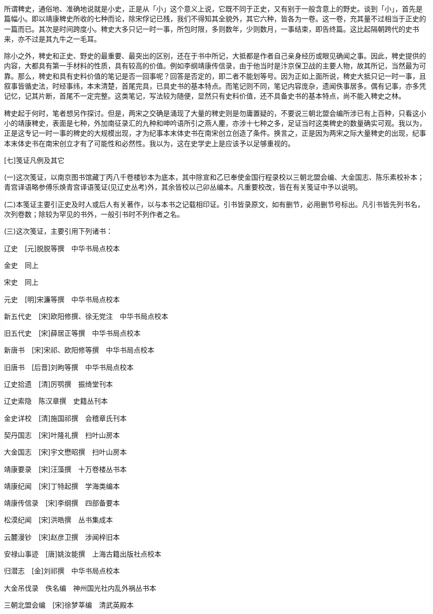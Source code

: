 所谓稗史，通俗地、准确地说就是小史，正是从「小」这个意义上说，它既不同于正史，又有别于一般含意上的野史。谈到「小」，首先是篇幅小。即以靖康稗史所收的七种而论，除宋俘记已残，我们不得知其全貌外，其它六种，皆各为一卷。这一卷，充其量不过相当于正史的一篇而已。其次是时间跨度小。稗史大多只记一时一事，所包时限，多则数年，少则数月，一事结束，即告终篇。这比起隔朝跨代的史书来，亦不过是其九牛之一毛耳。  

除小之外，稗史和正史、野史的最重要、最突出的区别，还在于书中所记，大抵都是作者自己亲身经历或眼见确闻之事。因此，稗史提供的内容，大都具有第一手材料的性质，具有较高的价值。例如李纲靖康传信录，由于他当时是汴京保卫战的主要人物，故其所记，当然最为可靠。那么，稗史和具有史料价值的笔记是否一回事呢？回答是否定的，即二者不能划等号。因为正如上面所说，稗史大抵只记一时一事，且叙事皆循史法，时经事纬，本末清楚，首尾完具，已具史书的基本特点。而笔记则不同，笔记内容庞杂，遗闻佚事居多。偶有记事，亦多凭记忆，记其片断，首尾不一定完整。这类笔记，写法较为随便，显然只有史料价值，还不具备史书的基本特点，尚不能入稗史之林。  

稗史起于何时，笔者想另作探讨。但是，两宋之交确是涌现了大量的稗史则是勿庸置疑的，不要说三朝北盟会编所涉已有上百种，只看这小小的靖康稗史，表面是七种，外加南征录汇的九种和呻吟语所引之燕人麈，亦涉十七种之多，足证当时这类稗史的数量确实可观。我以为，正是这专记一时一事的稗史的大规模出现，才为纪事本末体史书在南宋创立创造了条件。换言之，正是因为两宋之际大量稗史的出现，纪事本末体史书在南宋创立才有了可能性和必然性。我以为，这在史学史上是应该予以足够重视的。  

[七]笺证凡例及其它  

(一)这次笺证，以南京图书馆藏丁丙八千卷楼钞本为底本，其中除宣和乙巳奉使金国行程录校以三朝北盟会编、大金国志、陈乐素校补本；青宫译语略参傅乐焕青宫译语笺证(见辽史丛考)外，其余皆校以己卯丛编本。凡重要校改，皆在有关笺证中予以说明。  

(二)本笺证主要引正史及时人或后人有关著作，以与本书之记载相印证。引书皆录原文，如有删节，必用删节号标出。凡引书皆先列书名，次列卷数；除较为罕见的书外，一般引书时不列作者之名。  

(三)这次笺证，主要引用下列诸书：  

辽史　[元]脱脱等撰　中华书局点校本  

金史　同上  

宋史　同上  

元史　[明]宋濂等撰　中华书局点校本  

新五代史　[宋]欧阳修撰、徐无党注　中华书局点校本  

旧五代史　[宋]薛居正等撰　中华书局点校本  

新唐书　[宋]宋祁、欧阳修等撰　中华书局点校本  

旧唐书　[后晋]刘昫等撰　中华书局点校本  

辽史拾遗　[清]厉鹗撰　振绮堂刊本  

辽史索隐　陈汉章撰　史籍丛刊本  

金史详校　[清]施国祁撰　会稽章氏刊本  

契丹国志　[宋]叶隆礼撰　扫叶山房本  

大金国志　[宋]宇文懋昭撰　扫叶山房本  

靖康要录　[宋]汪藻撰　十万卷楼丛书本  

靖康纪闻　[宋]丁特起撰　学海类编本  

靖康传信录　[宋]李纲撰　四部备要本  

松漠纪闻　[宋]洪皓撰　丛书集成本  

云麓漫钞　[宋]赵彦卫撰　涉闻梓旧本  

安禄山事迹　[唐]姚汝能撰　上海古籍出版社点校本  

归潜志　[金]刘祁撰　中华书局点校本  

大金吊伐录　佚名编　神州国光社内乱外祸丛书本  

三朝北盟会编　[宋]徐梦莘编　清武英殿本  
